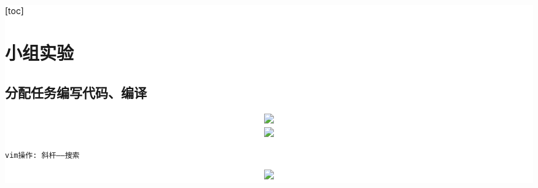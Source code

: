 [toc]

# 小组实验
## <font face="楷体">分配任务编写代码、编译</font>

<div align=center><img src='../../images/fc2c33e3afab2e82a3079408878bcb506d714e1fc511a912e5b2e41a94f489fc.png' width=80%></div>

<div align=center><img src='../../images/5c62c7f1075f8c6a3d97c92276af858f5b796fae2df532a5b7037189ebc3a54b.png' width=80%></div>


`vim操作: 斜杆——搜索`
<div align=center><img src='../../images/6414399502170b0030f5f88af1e046edb34f2a00560a511a87f474a107636460.png' width=75%></div>
